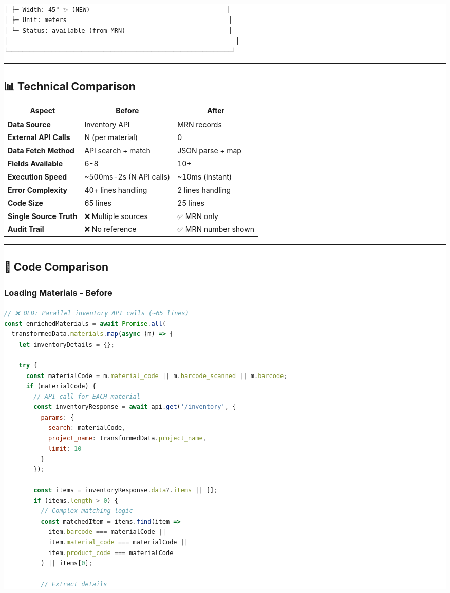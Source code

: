 ```
│ ├─ Width: 45" ✨ (NEW)                                     │
│ ├─ Unit: meters                                            │
│ └─ Status: available (from MRN)                            │
│                                                              │
└─────────────────────────────────────────────────────────────┘
```

---

## 📊 Technical Comparison

| Aspect | Before | After |
|--------|--------|-------|
| **Data Source** | Inventory API | MRN records |
| **External API Calls** | N (per material) | 0 |
| **Data Fetch Method** | API search + match | JSON parse + map |
| **Fields Available** | 6-8 | 10+ |
| **Execution Speed** | ~500ms-2s (N API calls) | ~10ms (instant) |
| **Error Complexity** | 40+ lines handling | 2 lines handling |
| **Code Size** | 65 lines | 25 lines |
| **Single Source Truth** | ❌ Multiple sources | ✅ MRN only |
| **Audit Trail** | ❌ No reference | ✅ MRN number shown |

---

## 🔄 Code Comparison

### Loading Materials - Before

```javascript
// ❌ OLD: Parallel inventory API calls (~65 lines)
const enrichedMaterials = await Promise.all(
  transformedData.materials.map(async (m) => {
    let inventoryDetails = {};
    
    try {
      const materialCode = m.material_code || m.barcode_scanned || m.barcode;
      if (materialCode) {
        // API call for EACH material
        const inventoryResponse = await api.get('/inventory', {
          params: { 
            search: materialCode,
            project_name: transformedData.project_name,
            limit: 10
          }
        });
        
        const items = inventoryResponse.data?.items || [];
        if (items.length > 0) {
          // Complex matching logic
          const matchedItem = items.find(item => 
            item.barcode === materialCode || 
            item.material_code === materialCode ||
            item.product_code === materialCode
          ) || items[0];
          
          // Extract details
```